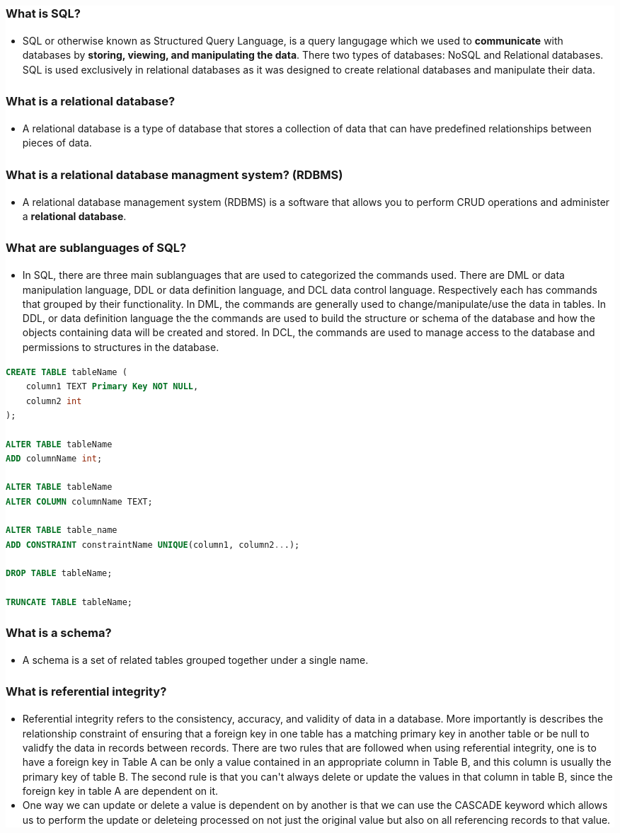 ### What is SQL?
- SQL or otherwise known as Structured Query Language, is a query langugage which we used to **communicate** with databases by **storing, viewing, and manipulating the data**. There two types of databases: NoSQL and Relational databases. SQL is used exclusively in relational databases as it was designed to create relational databases and manipulate their data. 

### What is a relational database?
- A relational database is a type of database that stores a collection of data that can have predefined relationships between pieces of data. 

### What is a relational database managment system? (RDBMS)
-  A relational database management system (RDBMS) is a software that allows you to perform CRUD operations and administer a **relational database**.

### What are sublanguages of SQL?
- In SQL, there are three main sublanguages that are used to categorized the commands used. There are DML or data manipulation language, DDL or data definition language, and DCL data control language. Respectively each has commands that grouped by their functionality. In DML, the commands are generally used to change/manipulate/use the data in tables. 
In DDL,  or data definition language the the commands are used to build the structure or schema of the database and how the objects containing data will be created and stored.
In DCL, the commands are used to manage access to the database and permissions to structures in the database. 

```SQL
CREATE TABLE tableName (
    column1 TEXT Primary Key NOT NULL,
    column2 int
);

ALTER TABLE tableName 
ADD columnName int;

ALTER TABLE tableName
ALTER COLUMN columnName TEXT;

ALTER TABLE table_name
ADD CONSTRAINT constraintName UNIQUE(column1, column2...);

DROP TABLE tableName;

TRUNCATE TABLE tableName;
```

### What is a schema?
- A schema is a set of related tables grouped together under a single name.

### What is referential integrity?
- Referential integrity refers to the consistency, accuracy, and validity of data in a database. More importantly is describes the relationship constraint of ensuring that a foreign key in one table has a matching primary key in another table or be null to validfy the data in records between records. There are two rules that are followed when using referential integrity, one is to have a foreign key in Table A can be only a value contained in an appropriate column in Table B, and this column is usually the primary key of table B. The second rule is that you can't always delete or update the values in that column in table B, since the foreign key in table A are dependent on it. 
- One way we can update or delete a value is dependent on by another is that we can use the CASCADE keyword which allows us to perform the update or deleteing processed on not just the original value but also on all referencing records to that value. 
